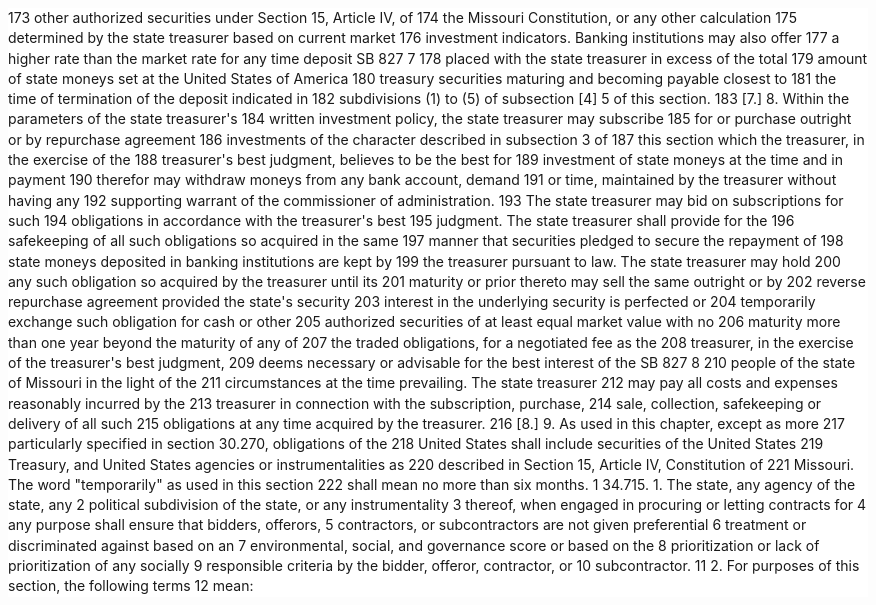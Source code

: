 173 other authorized securities under Section 15, Article IV, of
174 the Missouri Constitution, or any other calculation
175 determined by the state treasurer based on current market
176 investment indicators. Banking institutions may also offer
177 a higher rate than the market rate for any time deposit
SB 827 7
178 placed with the state treasurer in excess of the total
179 amount of state moneys set at the United States of America
180 treasury securities maturing and becoming payable closest to
181 the time of termination of the deposit indicated in
182 subdivisions (1) to (5) of subsection [4] 5 of this section.
183 [7.] 8. Within the parameters of the state treasurer's
184 written investment policy, the state treasurer may subscribe
185 for or purchase outright or by repurchase agreement
186 investments of the character described in subsection 3 of
187 this section which the treasurer, in the exercise of the
188 treasurer's best judgment, believes to be the best for
189 investment of state moneys at the time and in payment
190 therefor may withdraw moneys from any bank account, demand
191 or time, maintained by the treasurer without having any
192 supporting warrant of the commissioner of administration.
193 The state treasurer may bid on subscriptions for such
194 obligations in accordance with the treasurer's best
195 judgment. The state treasurer shall provide for the
196 safekeeping of all such obligations so acquired in the same
197 manner that securities pledged to secure the repayment of
198 state moneys deposited in banking institutions are kept by
199 the treasurer pursuant to law. The state treasurer may hold
200 any such obligation so acquired by the treasurer until its
201 maturity or prior thereto may sell the same outright or by
202 reverse repurchase agreement provided the state's security
203 interest in the underlying security is perfected or
204 temporarily exchange such obligation for cash or other
205 authorized securities of at least equal market value with no
206 maturity more than one year beyond the maturity of any of
207 the traded obligations, for a negotiated fee as the
208 treasurer, in the exercise of the treasurer's best judgment,
209 deems necessary or advisable for the best interest of the
SB 827 8
210 people of the state of Missouri in the light of the
211 circumstances at the time prevailing. The state treasurer
212 may pay all costs and expenses reasonably incurred by the
213 treasurer in connection with the subscription, purchase,
214 sale, collection, safekeeping or delivery of all such
215 obligations at any time acquired by the treasurer.
216 [8.] 9. As used in this chapter, except as more
217 particularly specified in section 30.270, obligations of the
218 United States shall include securities of the United States
219 Treasury, and United States agencies or instrumentalities as
220 described in Section 15, Article IV, Constitution of
221 Missouri. The word "temporarily" as used in this section
222 shall mean no more than six months.
1 34.715. 1. The state, any agency of the state, any
2 political subdivision of the state, or any instrumentality
3 thereof, when engaged in procuring or letting contracts for
4 any purpose shall ensure that bidders, offerors,
5 contractors, or subcontractors are not given preferential
6 treatment or discriminated against based on an
7 environmental, social, and governance score or based on the
8 prioritization or lack of prioritization of any socially
9 responsible criteria by the bidder, offeror, contractor, or
10 subcontractor.
11 2. For purposes of this section, the following terms
12 mean:
